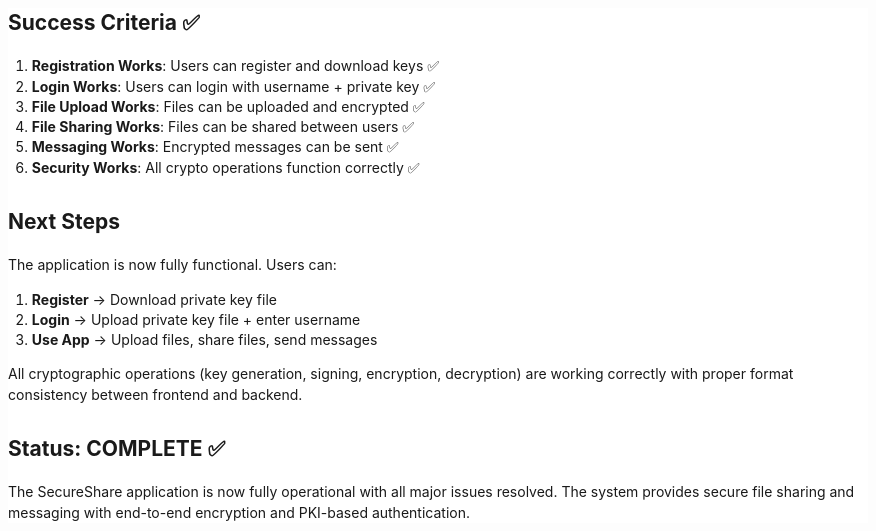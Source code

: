 ## Success Criteria ✅

1. **Registration Works**: Users can register and download keys ✅
2. **Login Works**: Users can login with username + private key ✅
3. **File Upload Works**: Files can be uploaded and encrypted ✅
4. **File Sharing Works**: Files can be shared between users ✅
5. **Messaging Works**: Encrypted messages can be sent ✅
6. **Security Works**: All crypto operations function correctly ✅

## Next Steps

The application is now fully functional. Users can:

1. **Register** → Download private key file
2. **Login** → Upload private key file + enter username
3. **Use App** → Upload files, share files, send messages

All cryptographic operations (key generation, signing, encryption, decryption) are working correctly with proper format consistency between frontend and backend.

## Status: COMPLETE ✅

The SecureShare application is now fully operational with all major issues resolved. The system provides secure file sharing and messaging with end-to-end encryption and PKI-based authentication.